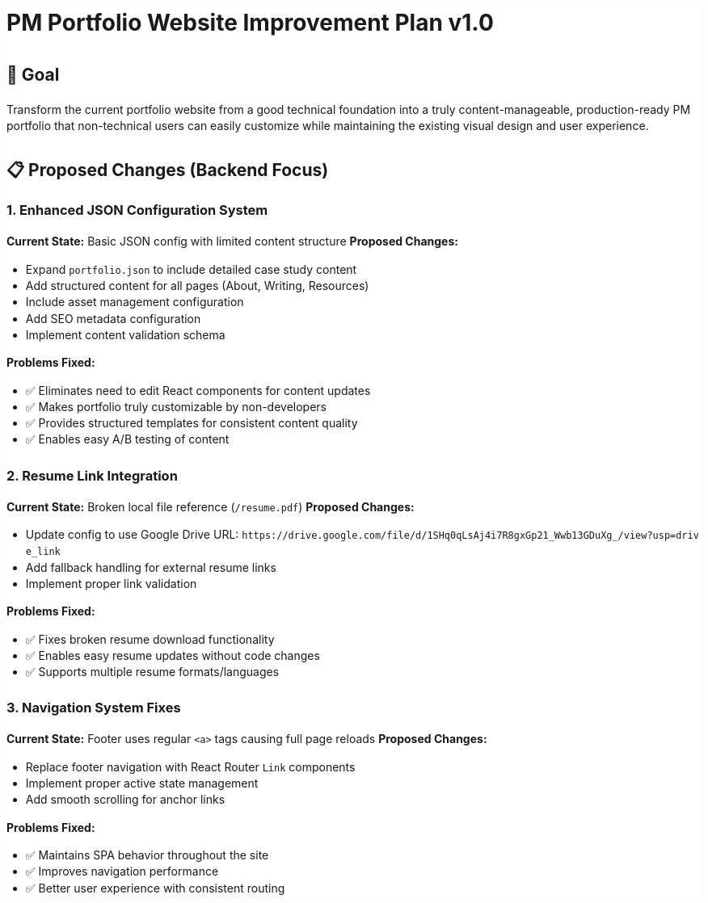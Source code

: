 # PM Portfolio Website Improvement Plan v1.0

## 🎯 Goal
Transform the current portfolio website from a good technical foundation into a truly content-manageable, production-ready PM portfolio that non-technical users can easily customize while maintaining the existing visual design and user experience.

## 📋 Proposed Changes (Backend Focus)

### 1. **Enhanced JSON Configuration System**
**Current State:** Basic JSON config with limited content structure
**Proposed Changes:**
- Expand `portfolio.json` to include detailed case study content
- Add structured content for all pages (About, Writing, Resources)
- Include asset management configuration
- Add SEO metadata configuration
- Implement content validation schema

**Problems Fixed:**
- ✅ Eliminates need to edit React components for content updates
- ✅ Makes portfolio truly customizable by non-developers
- ✅ Provides structured templates for consistent content quality
- ✅ Enables easy A/B testing of content

### 2. **Resume Link Integration**
**Current State:** Broken local file reference (`/resume.pdf`)
**Proposed Changes:**
- Update config to use Google Drive URL: `https://drive.google.com/file/d/1SHq0qLsAj4i7R8gxGp21_Wwb13GDuXg_/view?usp=drive_link`
- Add fallback handling for external resume links
- Implement proper link validation

**Problems Fixed:**
- ✅ Fixes broken resume download functionality
- ✅ Enables easy resume updates without code changes
- ✅ Supports multiple resume formats/languages

### 3. **Navigation System Fixes**
**Current State:** Footer uses regular `<a>` tags causing full page reloads
**Proposed Changes:**
- Replace footer navigation with React Router `Link` components
- Implement proper active state management
- Add smooth scrolling for anchor links

**Problems Fixed:**
- ✅ Maintains SPA behavior throughout the site
- ✅ Improves navigation performance
- ✅ Better user experience with consistent routing
